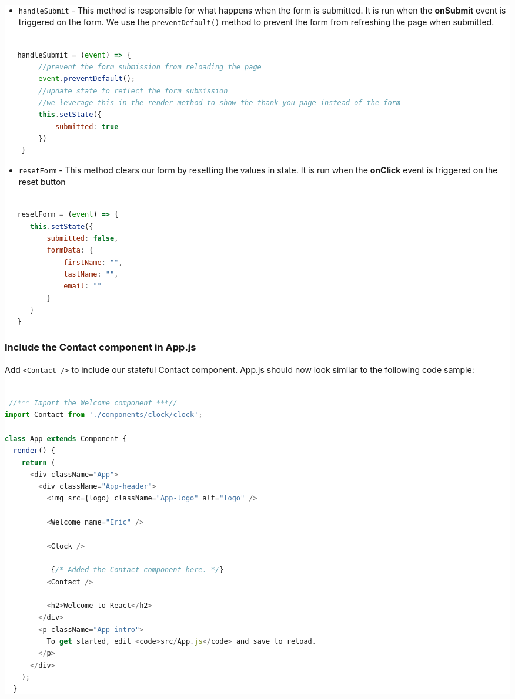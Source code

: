 - `handleSubmit` - This method is responsible for what happens when the form is submitted. It is run when the **onSubmit** event is triggered on the form. We use the `preventDefault()` method to prevent the form from refreshing the page when submitted.
```javascript

   handleSubmit = (event) => {
        //prevent the form submission from reloading the page
        event.preventDefault();
        //update state to reflect the form submission
        //we leverage this in the render method to show the thank you page instead of the form
        this.setState({
            submitted: true
        })
    }

```

- `resetForm` - This method clears our form by resetting the values in state. It is run when the **onClick** event is triggered on the reset button
```javascript

   resetForm = (event) => {
      this.setState({
          submitted: false,
          formData: {
              firstName: "",
              lastName: "",
              email: ""
          }
      }
   }

```

### Include the Contact component in App.js

Add `<Contact />` to include our stateful Contact component. App.js should now look similar to the following code sample:

```javascript

 //*** Import the Welcome component ***//
import Contact from './components/clock/clock';

class App extends Component {
  render() {
    return (
      <div className="App">
        <div className="App-header">
          <img src={logo} className="App-logo" alt="logo" />

          <Welcome name="Eric" />

          <Clock />

           {/* Added the Contact component here. */}
          <Contact />

          <h2>Welcome to React</h2>
        </div>
        <p className="App-intro">
          To get started, edit <code>src/App.js</code> and save to reload.
        </p>
      </div>
    );
  }
```